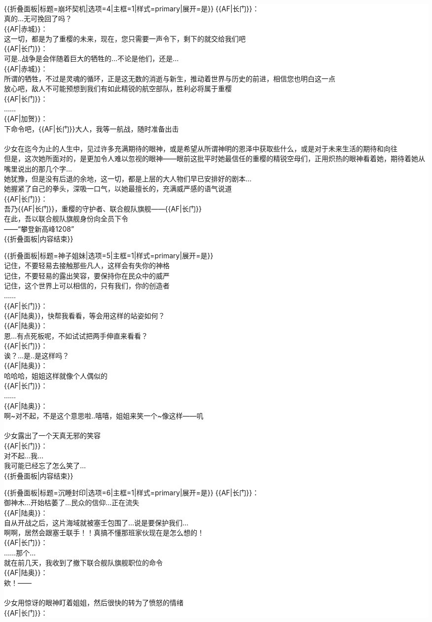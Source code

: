 {{折叠面板|标题=崩坏契机|选项=4|主框=1|样式=primary|展开=是}}
{{AF|长门}}：<br>
真的…无可挽回了吗？<br>
{{AF|赤城}}：<br>
这一切，都是为了重樱的未来，现在，您只需要一声令下，剩下的就交给我们吧<br>
{{AF|长门}}：<br>
可是..战争是会伴随着巨大的牺牲的…不论是他们，还是…<br>
{{AF|赤城}}：<br>
所谓的牺牲，不过是灵魂的循环，正是这无数的消逝与新生，推动着世界与历史的前进，相信您也明白这一点<br>
放心吧，敌人不可能预想到我们有如此精锐的航空部队，胜利必将属于重樱<br>
{{AF|长门}}：<br>
……<br>
{{AF|加贺}}：<br>
下命令吧，{{AF|长门}}大人，我等一航战，随时准备出击<br>
<br>
少女在迄今为止的人生中，见过许多充满期待的眼神，或是希望从所谓神明的恩泽中获取些什么，或是对于未来生活的期待和向往<br>
但是，这次她所面对的，是更加令人难以忽视的眼神——眼前这批平时她最信任的重樱的精锐空母们，正用炽热的眼神看着她，期待着她从嘴里说出的那几个字…<br>
她犹豫，但是没有后退的余地，这一切，都是上层的大人物们早已安排好的剧本…<br>
她握紧了自己的拳头，深吸一口气，以她最擅长的，充满威严感的语气说道<br>
{{AF|长门}}：<br>
吾乃{{AF|长门}}，重樱的守护者、联合舰队旗舰——{{AF|长门}}<br>
在此，吾以联合舰队旗舰身份向全员下令<br>
——“攀登新高峰1208”<br>
{{折叠面板|内容结束}}

{{折叠面板|标题=神子姐妹|选项=5|主框=1|样式=primary|展开=是}}
<br>
记住，不要轻易去接触那些凡人，这样会有失你的神格<br>
    记住，不要轻易的露出笑容，要保持你在民众中的威严<br>
        记住，这个世界上可以相信的，只有我们，你的创造者<br>
……<br>
{{AF|长门}}：<br>
{{AF|陆奥}}，快帮我看看，等会用这样的站姿如何？<br>
{{AF|陆奥}}：<br>
恩…有点死板呢，不如试试把两手伸直来看看？<br>
{{AF|长门}}：<br>
诶？…是..是这样吗？<br>
{{AF|陆奥}}：<br>
哈哈哈，姐姐这样就像个人偶似的<br>
{{AF|长门}}：<br>
……<br>
{{AF|陆奥}}：<br>
啊~对不起，不是这个意思啦..嘻嘻，姐姐来笑一个~像这样——叽<br>
<br>
少女露出了一个天真无邪的笑容<br>
{{AF|长门}}：<br>
对不起…我…<br>
我可能已经忘了怎么笑了…<br>
{{折叠面板|内容结束}}

{{折叠面板|标题=沉睡封印|选项=6|主框=1|样式=primary|展开=是}}
{{AF|长门}}：<br>
御神木…开始枯萎了…民众的信仰…正在流失<br>
{{AF|陆奥}}：<br>
自从开战之后，这片海域就被塞壬包围了…说是要保护我们…<br>
啊啊，居然会跟塞壬联手！！真搞不懂那班家伙现在是怎么想的！<br>
{{AF|长门}}：<br>
……那个…<br>
就在前几天，我收到了撤下联合舰队旗舰职位的命令<br>
{{AF|陆奥}}：<br>
欸！——<br>
<br>
少女用惊讶的眼神盯着姐姐，然后很快的转为了愤怒的情绪<br>
{{AF|长门}}：<br>